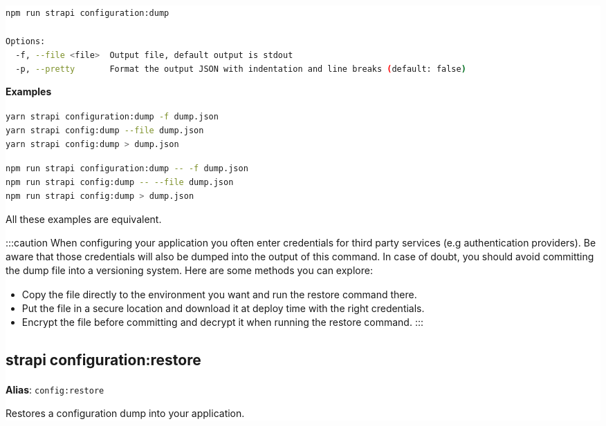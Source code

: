 </TabItem>

<TabItem value="npm" label="NPM">

```bash title="strapi configuration:dump"
npm run strapi configuration:dump

Options:
  -f, --file <file>  Output file, default output is stdout
  -p, --pretty       Format the output JSON with indentation and line breaks (default: false)
```

</TabItem>
</Tabs>

**Examples**

<Tabs groupId="yarn-npm">
<TabItem value="yarn" label="Yarn">

```bash
yarn strapi configuration:dump -f dump.json
yarn strapi config:dump --file dump.json
yarn strapi config:dump > dump.json
```

</TabItem>

<TabItem value="npm" label="NPM">

```bash
npm run strapi configuration:dump -- -f dump.json
npm run strapi config:dump -- --file dump.json
npm run strapi config:dump > dump.json
```

</TabItem>
</Tabs>

All these examples are equivalent.

:::caution
When configuring your application you often enter credentials for third party services (e.g authentication providers). Be aware that those credentials will also be dumped into the output of this command.
In case of doubt, you should avoid committing the dump file into a versioning system. Here are some methods you can explore:

- Copy the file directly to the environment you want and run the restore command there.
- Put the file in a secure location and download it at deploy time with the right credentials.
- Encrypt the file before committing and decrypt it when running the restore command.
:::

## strapi configuration:restore

**Alias**: `config:restore`

Restores a configuration dump into your application.
